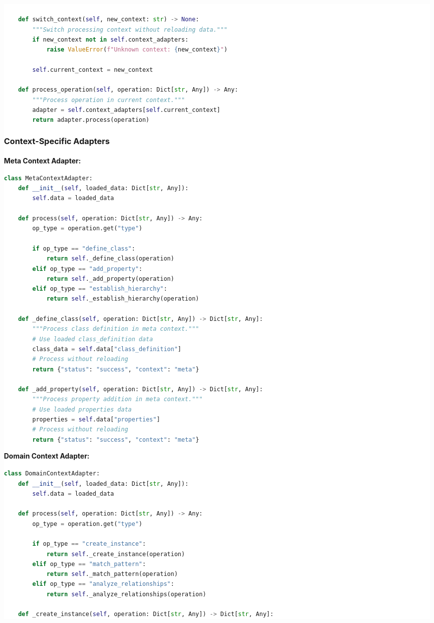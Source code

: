 ```python
    
    def switch_context(self, new_context: str) -> None:
        """Switch processing context without reloading data."""
        if new_context not in self.context_adapters:
            raise ValueError(f"Unknown context: {new_context}")
        
        self.current_context = new_context
    
    def process_operation(self, operation: Dict[str, Any]) -> Any:
        """Process operation in current context."""
        adapter = self.context_adapters[self.current_context]
        return adapter.process(operation)
```

### **Context-Specific Adapters**

**Meta Context Adapter:**
```python
class MetaContextAdapter:
    def __init__(self, loaded_data: Dict[str, Any]):
        self.data = loaded_data
    
    def process(self, operation: Dict[str, Any]) -> Any:
        op_type = operation.get("type")
        
        if op_type == "define_class":
            return self._define_class(operation)
        elif op_type == "add_property":
            return self._add_property(operation)
        elif op_type == "establish_hierarchy":
            return self._establish_hierarchy(operation)
    
    def _define_class(self, operation: Dict[str, Any]) -> Dict[str, Any]:
        """Process class definition in meta context."""
        # Use loaded class_definition data
        class_data = self.data["class_definition"]
        # Process without reloading
        return {"status": "success", "context": "meta"}
    
    def _add_property(self, operation: Dict[str, Any]) -> Dict[str, Any]:
        """Process property addition in meta context."""
        # Use loaded properties data
        properties = self.data["properties"]
        # Process without reloading
        return {"status": "success", "context": "meta"}
```

**Domain Context Adapter:**
```python
class DomainContextAdapter:
    def __init__(self, loaded_data: Dict[str, Any]):
        self.data = loaded_data
    
    def process(self, operation: Dict[str, Any]) -> Any:
        op_type = operation.get("type")
        
        if op_type == "create_instance":
            return self._create_instance(operation)
        elif op_type == "match_pattern":
            return self._match_pattern(operation)
        elif op_type == "analyze_relationships":
            return self._analyze_relationships(operation)
    
    def _create_instance(self, operation: Dict[str, Any]) -> Dict[str, Any]:
```